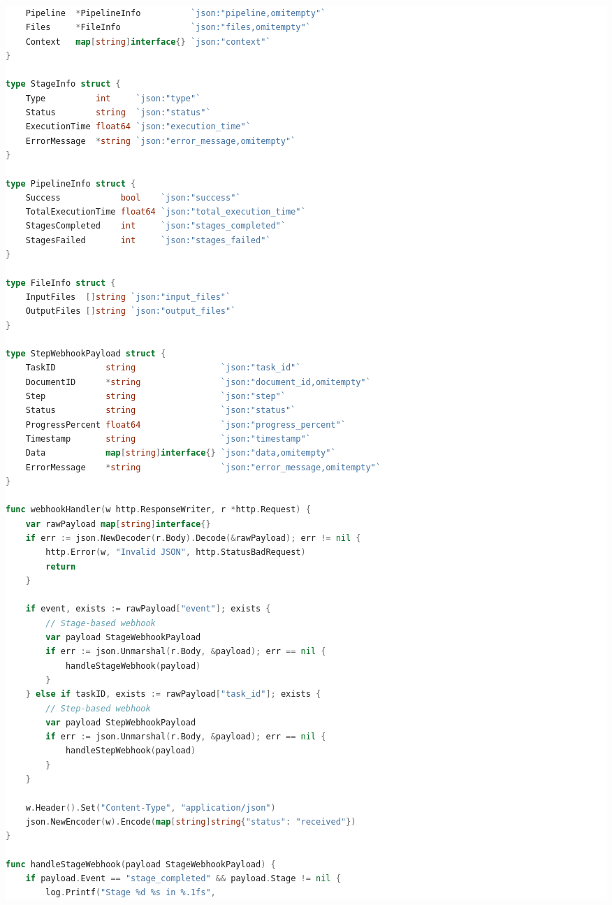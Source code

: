 ```go
    Pipeline  *PipelineInfo          `json:"pipeline,omitempty"`
    Files     *FileInfo              `json:"files,omitempty"`
    Context   map[string]interface{} `json:"context"`
}

type StageInfo struct {
    Type          int     `json:"type"`
    Status        string  `json:"status"`
    ExecutionTime float64 `json:"execution_time"`
    ErrorMessage  *string `json:"error_message,omitempty"`
}

type PipelineInfo struct {
    Success            bool    `json:"success"`
    TotalExecutionTime float64 `json:"total_execution_time"`
    StagesCompleted    int     `json:"stages_completed"`
    StagesFailed       int     `json:"stages_failed"`
}

type FileInfo struct {
    InputFiles  []string `json:"input_files"`
    OutputFiles []string `json:"output_files"`
}

type StepWebhookPayload struct {
    TaskID          string                 `json:"task_id"`
    DocumentID      *string                `json:"document_id,omitempty"`
    Step            string                 `json:"step"`
    Status          string                 `json:"status"`
    ProgressPercent float64                `json:"progress_percent"`
    Timestamp       string                 `json:"timestamp"`
    Data            map[string]interface{} `json:"data,omitempty"`
    ErrorMessage    *string                `json:"error_message,omitempty"`
}

func webhookHandler(w http.ResponseWriter, r *http.Request) {
    var rawPayload map[string]interface{}
    if err := json.NewDecoder(r.Body).Decode(&rawPayload); err != nil {
        http.Error(w, "Invalid JSON", http.StatusBadRequest)
        return
    }

    if event, exists := rawPayload["event"]; exists {
        // Stage-based webhook
        var payload StageWebhookPayload
        if err := json.Unmarshal(r.Body, &payload); err == nil {
            handleStageWebhook(payload)
        }
    } else if taskID, exists := rawPayload["task_id"]; exists {
        // Step-based webhook
        var payload StepWebhookPayload
        if err := json.Unmarshal(r.Body, &payload); err == nil {
            handleStepWebhook(payload)
        }
    }

    w.Header().Set("Content-Type", "application/json")
    json.NewEncoder(w).Encode(map[string]string{"status": "received"})
}

func handleStageWebhook(payload StageWebhookPayload) {
    if payload.Event == "stage_completed" && payload.Stage != nil {
        log.Printf("Stage %d %s in %.1fs",
```